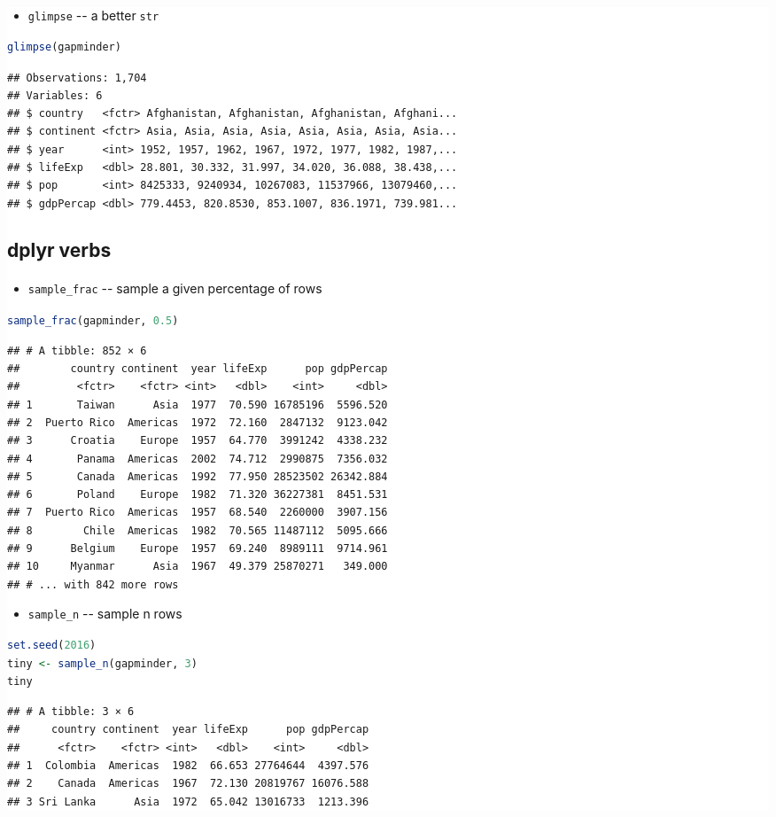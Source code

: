 * `glimpse` -- a better `str`


```r
glimpse(gapminder)
```



```
## Observations: 1,704
## Variables: 6
## $ country   <fctr> Afghanistan, Afghanistan, Afghanistan, Afghani...
## $ continent <fctr> Asia, Asia, Asia, Asia, Asia, Asia, Asia, Asia...
## $ year      <int> 1952, 1957, 1962, 1967, 1972, 1977, 1982, 1987,...
## $ lifeExp   <dbl> 28.801, 30.332, 31.997, 34.020, 36.088, 38.438,...
## $ pop       <int> 8425333, 9240934, 10267083, 11537966, 13079460,...
## $ gdpPercap <dbl> 779.4453, 820.8530, 853.1007, 836.1971, 739.981...
```

## dplyr verbs

* `sample_frac` -- sample a given percentage of rows


```r
sample_frac(gapminder, 0.5)
```



```
## # A tibble: 852 × 6
##        country continent  year lifeExp      pop gdpPercap
##         <fctr>    <fctr> <int>   <dbl>    <int>     <dbl>
## 1       Taiwan      Asia  1977  70.590 16785196  5596.520
## 2  Puerto Rico  Americas  1972  72.160  2847132  9123.042
## 3      Croatia    Europe  1957  64.770  3991242  4338.232
## 4       Panama  Americas  2002  74.712  2990875  7356.032
## 5       Canada  Americas  1992  77.950 28523502 26342.884
## 6       Poland    Europe  1982  71.320 36227381  8451.531
## 7  Puerto Rico  Americas  1957  68.540  2260000  3907.156
## 8        Chile  Americas  1982  70.565 11487112  5095.666
## 9      Belgium    Europe  1957  69.240  8989111  9714.961
## 10     Myanmar      Asia  1967  49.379 25870271   349.000
## # ... with 842 more rows
```

* `sample_n` -- sample n rows


```r
set.seed(2016)
tiny <- sample_n(gapminder, 3)
tiny
```



```
## # A tibble: 3 × 6
##     country continent  year lifeExp      pop gdpPercap
##      <fctr>    <fctr> <int>   <dbl>    <int>     <dbl>
## 1  Colombia  Americas  1982  66.653 27764644  4397.576
## 2    Canada  Americas  1967  72.130 20819767 16076.588
## 3 Sri Lanka      Asia  1972  65.042 13016733  1213.396
```

